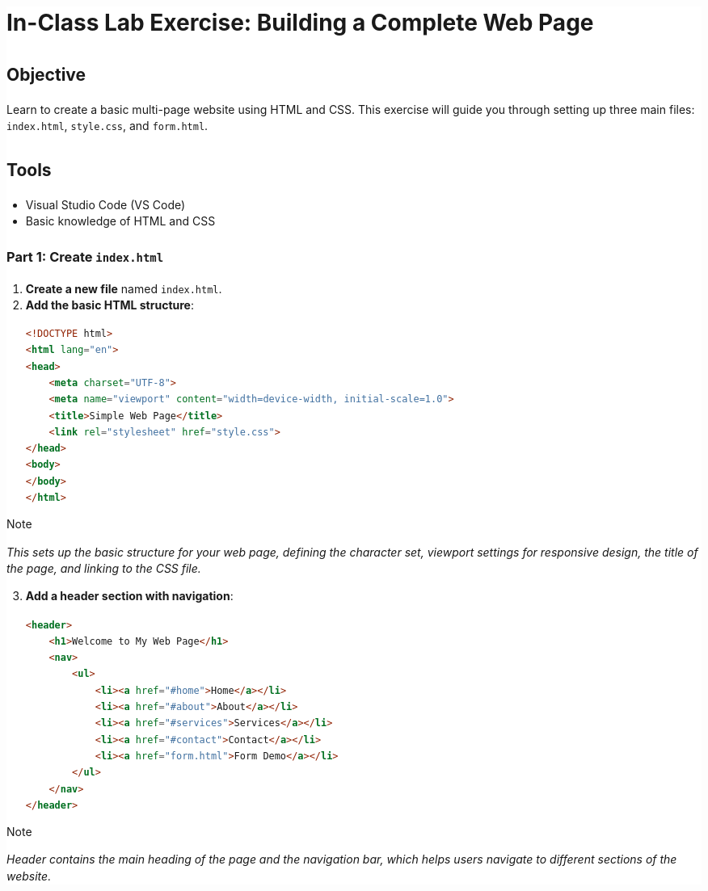 # In-Class Lab Exercise: Building a Complete Web Page

## Objective
Learn to create a basic multi-page website using HTML and CSS. This exercise will guide you through setting up three main files: `index.html`, `style.css`, and `form.html`.

## Tools
- Visual Studio Code (VS Code)
- Basic knowledge of HTML and CSS

### Part 1: Create `index.html`
1. **Create a new file** named `index.html`.
2. **Add the basic HTML structure**:
    ```html
    <!DOCTYPE html>
    <html lang="en">
    <head>
        <meta charset="UTF-8">
        <meta name="viewport" content="width=device-width, initial-scale=1.0">
        <title>Simple Web Page</title>
        <link rel="stylesheet" href="style.css">
    </head>
    <body>
    </body>
    </html>
    ```
>[!NOTE]
>*This sets up the basic structure for your web page, defining the character set, viewport settings for responsive design, the title of the page, and linking to the CSS file.*
3. **Add a header section with navigation**:
    ```html
    <header>
        <h1>Welcome to My Web Page</h1>
        <nav>
            <ul>
                <li><a href="#home">Home</a></li>
                <li><a href="#about">About</a></li>
                <li><a href="#services">Services</a></li>
                <li><a href="#contact">Contact</a></li>
                <li><a href="form.html">Form Demo</a></li>
            </ul>
        </nav>
    </header>
    ```
>[!NOTE]
> *Header contains the main heading of the page and the navigation bar, which helps users navigate to different sections of the website.*
